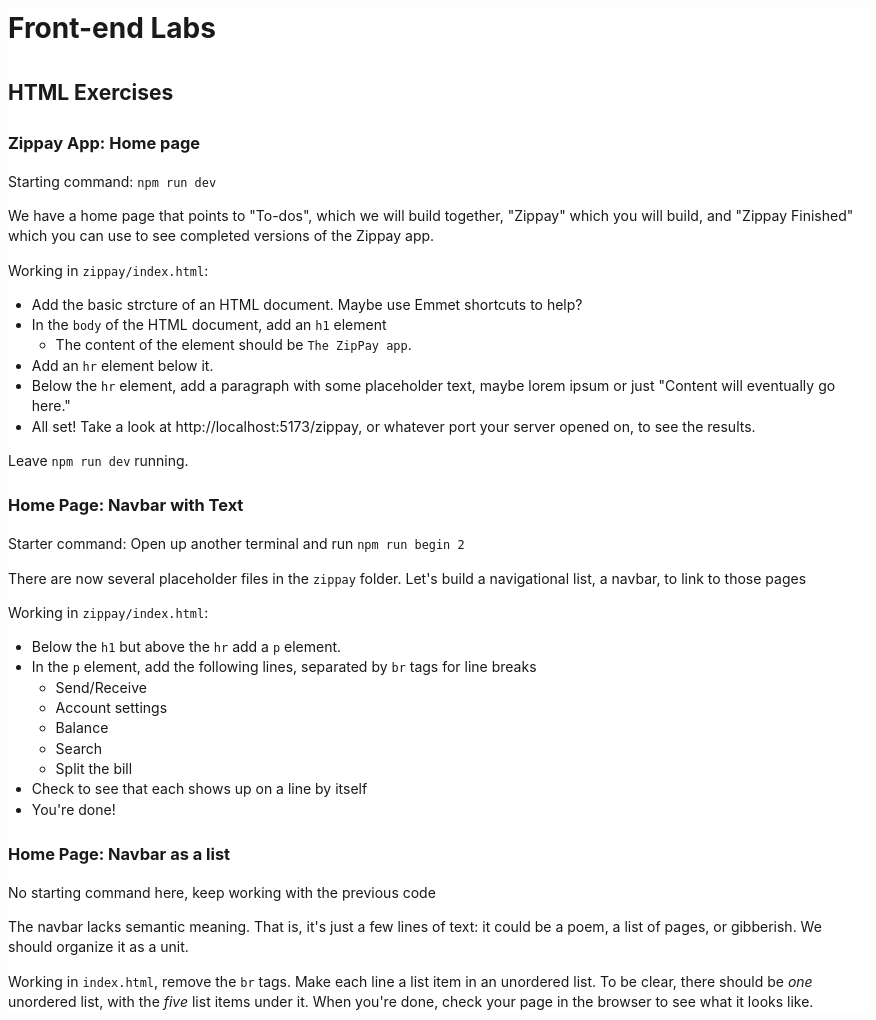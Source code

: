 # Front-end Labs

## HTML Exercises

### Zippay App: Home page

Starting command: `npm run dev`

We have a home page that points to "To-dos", which we will build together, "Zippay" which you will build, and "Zippay Finished" which you can use to see completed versions of the Zippay app.

Working in `zippay/index.html`:

- Add the basic strcture of an HTML document. Maybe use Emmet shortcuts to help?
- In the `body` of the HTML document, add an `h1` element
  - The content of the element should be `The ZipPay app`.
- Add an `hr` element below it.
- Below the `hr` element, add a paragraph with some placeholder text, maybe lorem ipsum or just "Content will eventually go here."
- All set! Take a look at http://localhost:5173/zippay, or whatever port your server opened on, to see the results.

Leave `npm run dev` running.

### Home Page: Navbar with Text

Starter command: Open up another terminal and run `npm run begin 2`

There are now several placeholder files in the `zippay` folder. Let's build a navigational list, a navbar, to link to those pages

Working in `zippay/index.html`:

- Below the `h1` but above the `hr` add a `p` element.
- In the `p` element, add the following lines, separated by `br` tags for line breaks
  - Send/Receive
  - Account settings
  - Balance
  - Search
  - Split the bill
- Check to see that each shows up on a line by itself
- You're done!

### Home Page: Navbar as a list

No starting command here, keep working with the previous code

The navbar lacks semantic meaning. That is, it's just a few lines of text: it could be a poem, a list of pages, or gibberish. We should organize it as a unit.

Working in `index.html`, remove the `br` tags. Make each line a list item in an unordered list. To be clear, there should be _one_ unordered list, with the _five_ list items under it. When you're done, check your page in the browser to see what it looks like.
